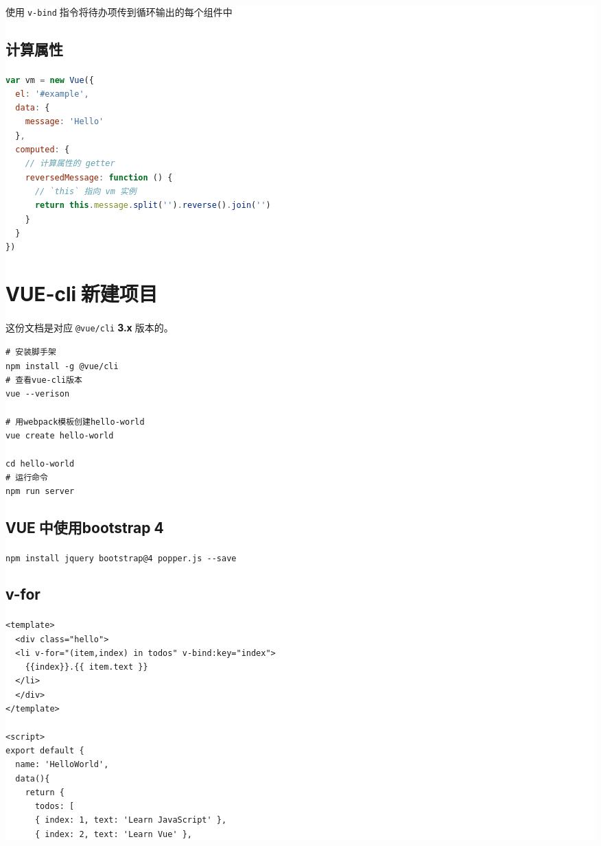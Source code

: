 使用 `v-bind` 指令将待办项传到循环输出的每个组件中

## 计算属性

```javascript
var vm = new Vue({
  el: '#example',
  data: {
    message: 'Hello'
  },
  computed: {
    // 计算属性的 getter
    reversedMessage: function () {
      // `this` 指向 vm 实例
      return this.message.split('').reverse().join('')
    }
  }
})
```



# VUE-cli 新建项目

这份文档是对应 `@vue/cli` **3.x** 版本的。

```
# 安装脚手架
npm install -g @vue/cli
# 查看vue-cli版本
vue --verison

# 用webpack模板创建hello-world
vue create hello-world

cd hello-world
# 运行命令
npm run server
```

## VUE 中使用bootstrap 4

```npm
npm install jquery bootstrap@4 popper.js --save
```

## v-for

```vue
<template>
  <div class="hello">
  <li v-for="(item,index) in todos" v-bind:key="index">
    {{index}}.{{ item.text }}
  </li>
  </div>
</template>

<script>
export default {
  name: 'HelloWorld',
  data(){
    return {
      todos: [
      { index: 1, text: 'Learn JavaScript' },
      { index: 2, text: 'Learn Vue' },
```